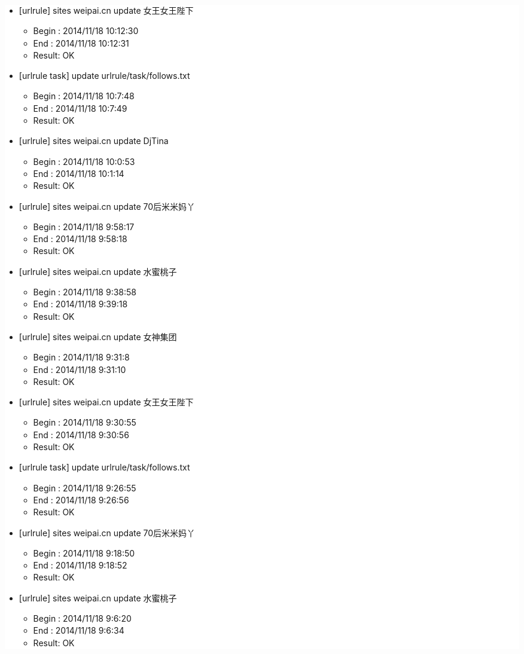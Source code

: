 * [urlrule] sites weipai.cn update 女王女王陛下

    * Begin : 2014/11/18 10:12:30
    * End   : 2014/11/18 10:12:31
    * Result: OK

* [urlrule task] update urlrule/task/follows.txt

    * Begin : 2014/11/18 10:7:48
    * End   : 2014/11/18 10:7:49
    * Result: OK

* [urlrule] sites weipai.cn update DjTina

    * Begin : 2014/11/18 10:0:53
    * End   : 2014/11/18 10:1:14
    * Result: OK

* [urlrule] sites weipai.cn update 70后米米妈丫

    * Begin : 2014/11/18 9:58:17
    * End   : 2014/11/18 9:58:18
    * Result: OK

* [urlrule] sites weipai.cn update 水蜜桃子

    * Begin : 2014/11/18 9:38:58
    * End   : 2014/11/18 9:39:18
    * Result: OK

* [urlrule] sites weipai.cn update 女神集团

    * Begin : 2014/11/18 9:31:8
    * End   : 2014/11/18 9:31:10
    * Result: OK

* [urlrule] sites weipai.cn update 女王女王陛下

    * Begin : 2014/11/18 9:30:55
    * End   : 2014/11/18 9:30:56
    * Result: OK

* [urlrule task] update urlrule/task/follows.txt

    * Begin : 2014/11/18 9:26:55
    * End   : 2014/11/18 9:26:56
    * Result: OK

* [urlrule] sites weipai.cn update 70后米米妈丫

    * Begin : 2014/11/18 9:18:50
    * End   : 2014/11/18 9:18:52
    * Result: OK

* [urlrule] sites weipai.cn update 水蜜桃子

    * Begin : 2014/11/18 9:6:20
    * End   : 2014/11/18 9:6:34
    * Result: OK
